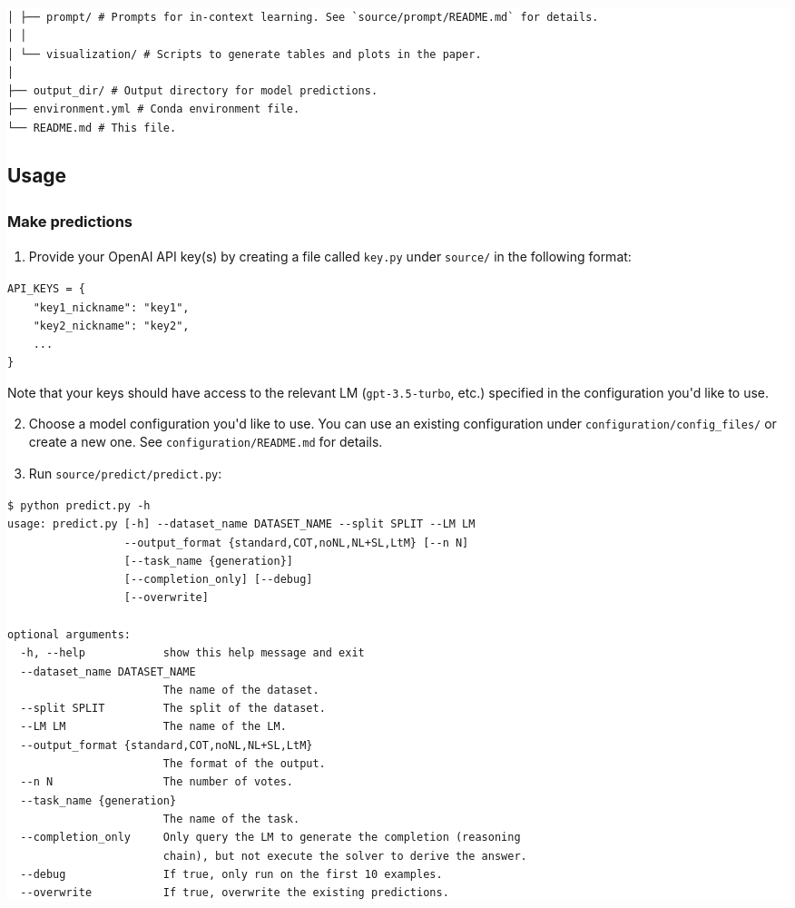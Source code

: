 ```
│ ├── prompt/ # Prompts for in-context learning. See `source/prompt/README.md` for details.
│ │ 
│ └── visualization/ # Scripts to generate tables and plots in the paper.
│ 
├── output_dir/ # Output directory for model predictions.
├── environment.yml # Conda environment file.
└── README.md # This file.
```

## Usage

### Make predictions

1. Provide your OpenAI API key(s) by creating a file called `key.py` under `source/` in the following format:
```
API_KEYS = {
	"key1_nickname": "key1",
	"key2_nickname": "key2",
	...
}
```
Note that your keys should have access to the relevant LM (`gpt-3.5-turbo`, etc.) specified in the configuration you'd like to use.

2. Choose a model configuration you'd like to use. You can use an existing configuration under `configuration/config_files/` or create a new one. See `configuration/README.md` for details.

3. Run `source/predict/predict.py`:
```
$ python predict.py -h
usage: predict.py [-h] --dataset_name DATASET_NAME --split SPLIT --LM LM
                  --output_format {standard,COT,noNL,NL+SL,LtM} [--n N]
                  [--task_name {generation}]
                  [--completion_only] [--debug]
                  [--overwrite]

optional arguments:
  -h, --help            show this help message and exit
  --dataset_name DATASET_NAME
                        The name of the dataset.
  --split SPLIT         The split of the dataset.
  --LM LM               The name of the LM.
  --output_format {standard,COT,noNL,NL+SL,LtM}
                        The format of the output.
  --n N                 The number of votes.
  --task_name {generation}
                        The name of the task.
  --completion_only     Only query the LM to generate the completion (reasoning
                        chain), but not execute the solver to derive the answer.
  --debug               If true, only run on the first 10 examples.
  --overwrite           If true, overwrite the existing predictions.
```
